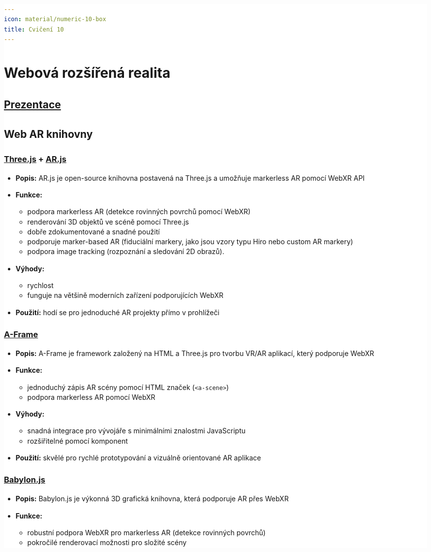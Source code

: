 ```yaml
---
icon: material/numeric-10-box
title: Cvičení 10
---
```


# Webová rozšířená realita

## [Prezentace](https://docs.google.com/presentation/d/1wiN_Lsa_bpyaS2wpj8AHzXRh36euV2b-tfG8Oa_SC6I/edit?usp=sharing)


## Web AR knihovny
### [Three.js](https://threejs.org/) + [AR.js](https://ar-js-org.github.io/AR.js-Docs/)
- **Popis:** AR.js je open-source knihovna postavená na Three.js a umožňuje markerless AR pomocí WebXR API

- **Funkce:**
    - podpora markerless AR (detekce rovinných povrchů pomocí WebXR)
    - renderování 3D objektů ve scéně pomocí Three.js
    - dobře zdokumentované a snadné použití
    - podporuje marker-based AR (fiduciální markery, jako jsou vzory typu Hiro nebo custom AR markery)
    - podpora image tracking (rozpoznání a sledování 2D obrazů).

- **Výhody:**
    - rychlost
    - funguje na většině moderních zařízení podporujících WebXR

- **Použití:** hodí se pro jednoduché AR projekty přímo v prohlížeči

### [A-Frame](https://aframe.io/)
- **Popis:** A-Frame je framework založený na HTML a Three.js pro tvorbu VR/AR aplikací, který podporuje WebXR

- **Funkce:**
    - jednoduchý zápis AR scény pomocí HTML značek (```<a-scene>```) 
    - podpora markerless AR pomocí WebXR

- **Výhody:**
    - snadná integrace pro vývojáře s minimálními znalostmi JavaScriptu
    - rozšiřitelné pomocí komponent
    
- **Použití:** skvělé pro rychlé prototypování a vizuálně orientované AR aplikace

### [Babylon.js](https://doc.babylonjs.com/)
- **Popis:** Babylon.js je výkonná 3D grafická knihovna, která podporuje AR přes WebXR

- **Funkce:**
    - robustní podpora WebXR pro markerless AR (detekce rovinných povrchů)
    - pokročilé renderovací možnosti pro složité scény

